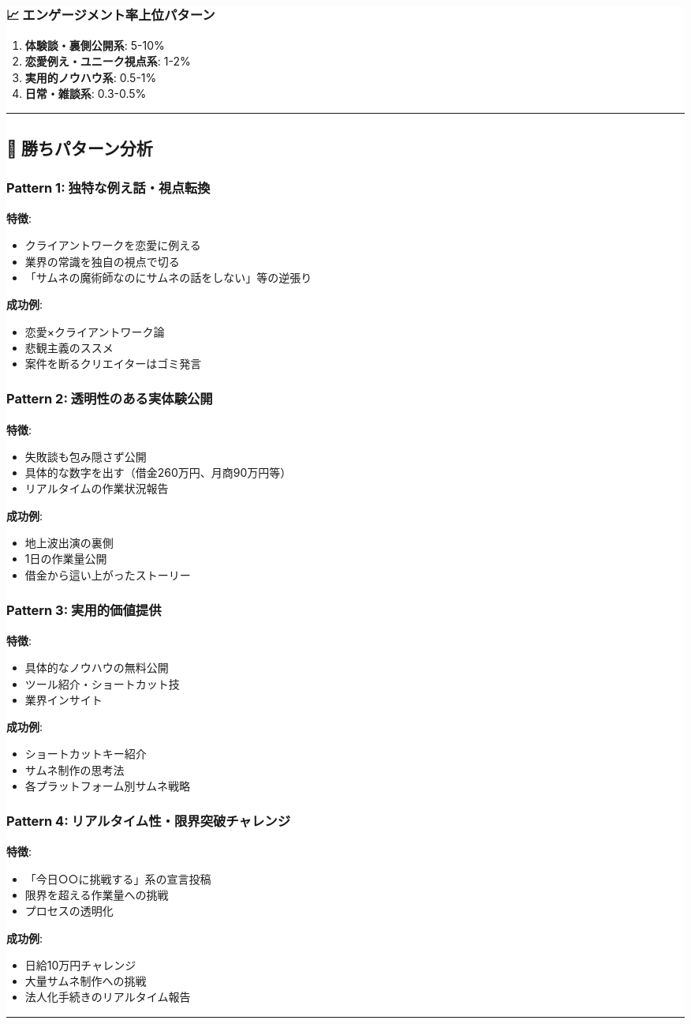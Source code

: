 ### 📈 **エンゲージメント率上位パターン**

1. **体験談・裏側公開系**: 5-10%
2. **恋愛例え・ユニーク視点系**: 1-2%
3. **実用的ノウハウ系**: 0.5-1%
4. **日常・雑談系**: 0.3-0.5%

---

## 🎯 **勝ちパターン分析**

### Pattern 1: **独特な例え話・視点転換**
**特徴**:
- クライアントワークを恋愛に例える
- 業界の常識を独自の視点で切る
- 「サムネの魔術師なのにサムネの話をしない」等の逆張り

**成功例**:
- 恋愛×クライアントワーク論
- 悲観主義のススメ
- 案件を断るクリエイターはゴミ発言

### Pattern 2: **透明性のある実体験公開**
**特徴**:
- 失敗談も包み隠さず公開
- 具体的な数字を出す（借金260万円、月商90万円等）
- リアルタイムの作業状況報告

**成功例**:
- 地上波出演の裏側
- 1日の作業量公開
- 借金から這い上がったストーリー

### Pattern 3: **実用的価値提供**
**特徴**:
- 具体的なノウハウの無料公開
- ツール紹介・ショートカット技
- 業界インサイト

**成功例**:
- ショートカットキー紹介
- サムネ制作の思考法
- 各プラットフォーム別サムネ戦略

### Pattern 4: **リアルタイム性・限界突破チャレンジ**
**特徴**:
- 「今日○○に挑戦する」系の宣言投稿
- 限界を超える作業量への挑戦
- プロセスの透明化

**成功例**:
- 日給10万円チャレンジ
- 大量サムネ制作への挑戦
- 法人化手続きのリアルタイム報告

---